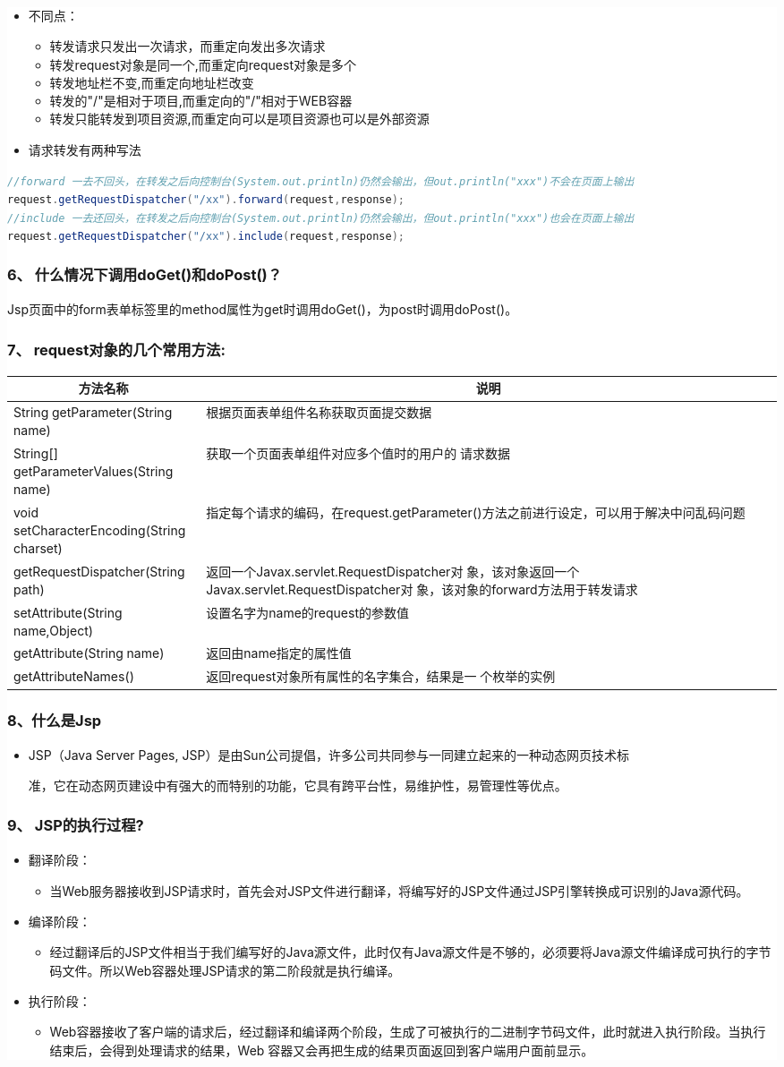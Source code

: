 - 不同点：
  - 转发请求只发出一次请求，而重定向发出多次请求
  - 转发request对象是同一个,而重定向request对象是多个
  - 转发地址栏不变,而重定向地址栏改变
  - 转发的"/"是相对于项目,而重定向的"/"相对于WEB容器
  - 转发只能转发到项目资源,而重定向可以是项目资源也可以是外部资源 

- 请求转发有两种写法

```java
//forward 一去不回头，在转发之后向控制台(System.out.println)仍然会输出，但out.println("xxx")不会在页面上输出
request.getRequestDispatcher("/xx").forward(request,response);
//include 一去还回头，在转发之后向控制台(System.out.println)仍然会输出，但out.println("xxx")也会在页面上输出
request.getRequestDispatcher("/xx").include(request,response);
```

### 6、 什么情况下调用doGet()和doPost()？ 

Jsp页面中的form表单标签里的method属性为get时调用doGet()，为post时调用doPost()。 

### 7、 request对象的几个常用方法:

| 方法名称                                  | 说明                                                         |
| ----------------------------------------- | ------------------------------------------------------------ |
| String getParameter(String name)          | 根据页面表单组件名称获取页面提交数据                         |
| String[] getParameterValues(String name)  | 获取一个页面表单组件对应多个值时的用户的                                                             请求数据 |
| void setCharacterEncoding(String charset) | 指定每个请求的编码，在request.getParameter()方法之前进行设定，可以用于解决中问乱码问题 |
| getRequestDispatcher(String path)         | 返回一个Javax.servlet.RequestDispatcher对                                              象，该对象返回一个Javax.servlet.RequestDispatcher对                                                                            象，该对象的forward方法用于转发请求 |
| setAttribute(String name,Object)          | 设置名字为name的request的参数值                              |
| getAttribute(String name)                 | 返回由name指定的属性值                                       |
| getAttributeNames()                       | 返回request对象所有属性的名字集合，结果是一                                                                  个枚举的实例 |

### 8、什么是Jsp

- JSP（Java Server Pages, JSP）是由Sun公司提倡，许多公司共同参与一同建立起来的一种动态网页技术标

  准，它在动态网页建设中有强大的而特别的功能，它具有跨平台性，易维护性，易管理性等优点。

### 9、 JSP的执行过程? 

- 翻译阶段：
  - 当Web服务器接收到JSP请求时，首先会对JSP文件进行翻译，将编写好的JSP文件通过JSP引擎转换成可识别的Java源代码。

- 编译阶段：
  - 经过翻译后的JSP文件相当于我们编写好的Java源文件，此时仅有Java源文件是不够的，必须要将Java源文件编译成可执行的字节码文件。所以Web容器处理JSP请求的第二阶段就是执行编译。

- 执行阶段：
  - Web容器接收了客户端的请求后，经过翻译和编译两个阶段，生成了可被执行的二进制字节码文件，此时就进入执行阶段。当执行结束后，会得到处理请求的结果，Web 容器又会再把生成的结果页面返回到客户端用户面前显示。
